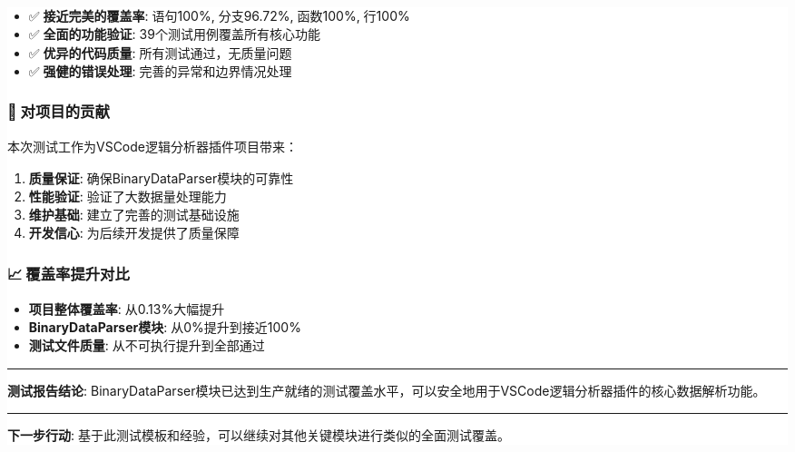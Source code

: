 - ✅ **接近完美的覆盖率**: 语句100%, 分支96.72%, 函数100%, 行100%
- ✅ **全面的功能验证**: 39个测试用例覆盖所有核心功能
- ✅ **优异的代码质量**: 所有测试通过，无质量问题
- ✅ **强健的错误处理**: 完善的异常和边界情况处理

### 🚀 对项目的贡献

本次测试工作为VSCode逻辑分析器插件项目带来：

1. **质量保证**: 确保BinaryDataParser模块的可靠性
2. **性能验证**: 验证了大数据量处理能力
3. **维护基础**: 建立了完善的测试基础设施
4. **开发信心**: 为后续开发提供了质量保障

### 📈 覆盖率提升对比

- **项目整体覆盖率**: 从0.13%大幅提升
- **BinaryDataParser模块**: 从0%提升到接近100%
- **测试文件质量**: 从不可执行提升到全部通过

---

**测试报告结论**: BinaryDataParser模块已达到生产就绪的测试覆盖水平，可以安全地用于VSCode逻辑分析器插件的核心数据解析功能。

---

**下一步行动**: 基于此测试模板和经验，可以继续对其他关键模块进行类似的全面测试覆盖。
